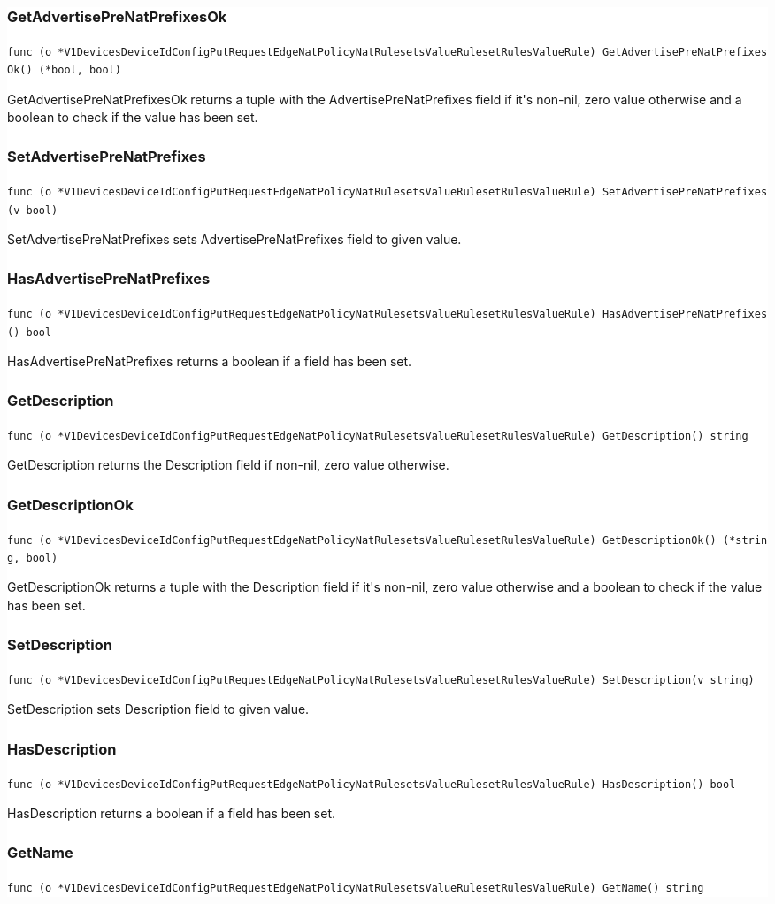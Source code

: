 ### GetAdvertisePreNatPrefixesOk

`func (o *V1DevicesDeviceIdConfigPutRequestEdgeNatPolicyNatRulesetsValueRulesetRulesValueRule) GetAdvertisePreNatPrefixesOk() (*bool, bool)`

GetAdvertisePreNatPrefixesOk returns a tuple with the AdvertisePreNatPrefixes field if it's non-nil, zero value otherwise
and a boolean to check if the value has been set.

### SetAdvertisePreNatPrefixes

`func (o *V1DevicesDeviceIdConfigPutRequestEdgeNatPolicyNatRulesetsValueRulesetRulesValueRule) SetAdvertisePreNatPrefixes(v bool)`

SetAdvertisePreNatPrefixes sets AdvertisePreNatPrefixes field to given value.

### HasAdvertisePreNatPrefixes

`func (o *V1DevicesDeviceIdConfigPutRequestEdgeNatPolicyNatRulesetsValueRulesetRulesValueRule) HasAdvertisePreNatPrefixes() bool`

HasAdvertisePreNatPrefixes returns a boolean if a field has been set.

### GetDescription

`func (o *V1DevicesDeviceIdConfigPutRequestEdgeNatPolicyNatRulesetsValueRulesetRulesValueRule) GetDescription() string`

GetDescription returns the Description field if non-nil, zero value otherwise.

### GetDescriptionOk

`func (o *V1DevicesDeviceIdConfigPutRequestEdgeNatPolicyNatRulesetsValueRulesetRulesValueRule) GetDescriptionOk() (*string, bool)`

GetDescriptionOk returns a tuple with the Description field if it's non-nil, zero value otherwise
and a boolean to check if the value has been set.

### SetDescription

`func (o *V1DevicesDeviceIdConfigPutRequestEdgeNatPolicyNatRulesetsValueRulesetRulesValueRule) SetDescription(v string)`

SetDescription sets Description field to given value.

### HasDescription

`func (o *V1DevicesDeviceIdConfigPutRequestEdgeNatPolicyNatRulesetsValueRulesetRulesValueRule) HasDescription() bool`

HasDescription returns a boolean if a field has been set.

### GetName

`func (o *V1DevicesDeviceIdConfigPutRequestEdgeNatPolicyNatRulesetsValueRulesetRulesValueRule) GetName() string`
